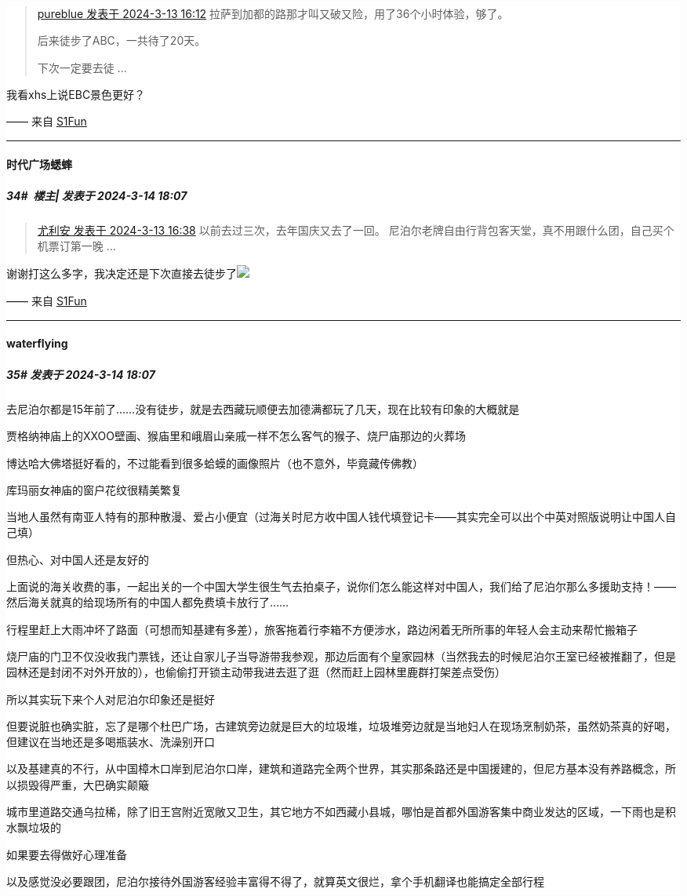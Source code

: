 <blockquote><a href="httphttps://bbs.saraba1st.com/2b/forum.php?mod=redirect&amp;goto=findpost&amp;pid=64242098&amp;ptid=2175199" target="_blank">pureblue 发表于 2024-3-13 16:12</a>
拉萨到加都的路那才叫又破又险，用了36个小时体验，够了。

后来徒步了ABC，一共待了20天。

下次一定要去徒 ...</blockquote>
我看xhs上说EBC景色更好？

—— 来自 [S1Fun](https://s1fun.koalcat.com)

*****

####  时代广场蟋蟀  
##### 34#         楼主| 发表于 2024-3-14 18:07

<blockquote><a href="httphttps://bbs.saraba1st.com/2b/forum.php?mod=redirect&amp;goto=findpost&amp;pid=64242367&amp;ptid=2175199" target="_blank">尤利安 发表于 2024-3-13 16:38</a>
以前去过三次，去年国庆又去了一回。
尼泊尔老牌自由行背包客天堂，真不用跟什么团，自己买个机票订第一晚 ...</blockquote>
谢谢打这么多字，我决定还是下次直接去徒步了<img src="https://static.saraba1st.com/image/smiley/face2017/045.png" referrerpolicy="no-referrer">

—— 来自 [S1Fun](https://s1fun.koalcat.com)

*****

####  waterflying  
##### 35#       发表于 2024-3-14 18:07

去尼泊尔都是15年前了……没有徒步，就是去西藏玩顺便去加德满都玩了几天，现在比较有印象的大概就是

贾格纳神庙上的XXOO壁画、猴庙里和峨眉山亲戚一样不怎么客气的猴子、烧尸庙那边的火葬场

博达哈大佛塔挺好看的，不过能看到很多蛤蟆的画像照片（也不意外，毕竟藏传佛教）

库玛丽女神庙的窗户花纹很精美繁复

当地人虽然有南亚人特有的那种散漫、爱占小便宜（过海关时尼方收中国人钱代填登记卡——其实完全可以出个中英对照版说明让中国人自己填）

但热心、对中国人还是友好的

上面说的海关收费的事，一起出关的一个中国大学生很生气去拍桌子，说你们怎么能这样对中国人，我们给了尼泊尔那么多援助支持！——然后海关就真的给现场所有的中国人都免费填卡放行了……

行程里赶上大雨冲坏了路面（可想而知基建有多差），旅客拖着行李箱不方便涉水，路边闲着无所所事的年轻人会主动来帮忙搬箱子

烧尸庙的门卫不仅没收我门票钱，还让自家儿子当导游带我参观，那边后面有个皇家园林（当然我去的时候尼泊尔王室已经被推翻了，但是园林还是封闭不对外开放的），也偷偷打开锁主动带我进去逛了逛（然而赶上园林里鹿群打架差点受伤）

所以其实玩下来个人对尼泊尔印象还是挺好

但要说脏也确实脏，忘了是哪个杜巴广场，古建筑旁边就是巨大的垃圾堆，垃圾堆旁边就是当地妇人在现场烹制奶茶，虽然奶茶真的好喝，但建议在当地还是多喝瓶装水、洗澡别开口

以及基建真的不行，从中国樟木口岸到尼泊尔口岸，建筑和道路完全两个世界，其实那条路还是中国援建的，但尼方基本没有养路概念，所以损毁得严重，大巴确实颠簸

城市里道路交通乌拉稀，除了旧王宫附近宽敞又卫生，其它地方不如西藏小县城，哪怕是首都外国游客集中商业发达的区域，一下雨也是积水飘垃圾的

如果要去得做好心理准备

以及感觉没必要跟团，尼泊尔接待外国游客经验丰富得不得了，就算英文很烂，拿个手机翻译也能搞定全部行程
